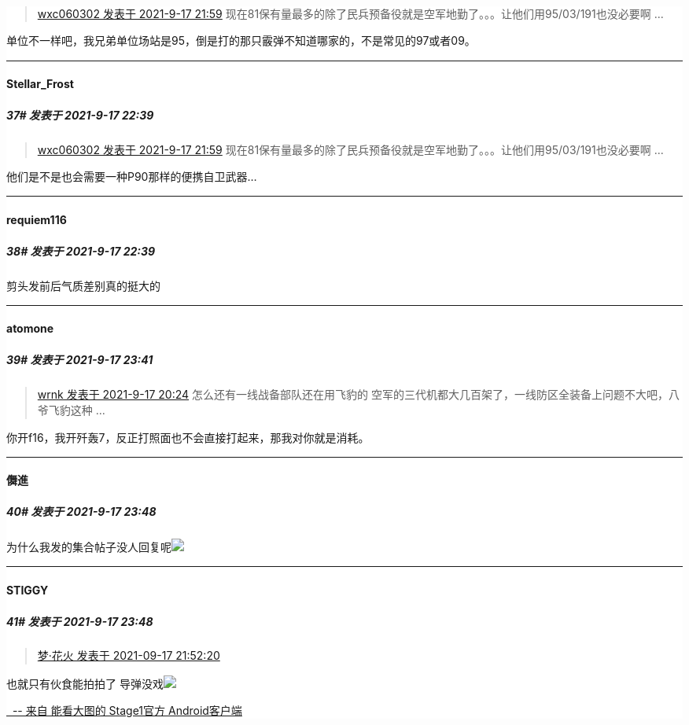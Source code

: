 
<blockquote><a href="httphttps://bbs.saraba1st.com/2b/forum.php?mod=redirect&amp;goto=findpost&amp;pid=52793534&amp;ptid=2027057" target="_blank">wxc060302 发表于 2021-9-17 21:59</a>
现在81保有量最多的除了民兵预备役就是空军地勤了。。。让他们用95/03/191也没必要啊 ...</blockquote>
单位不一样吧，我兄弟单位场站是95，倒是打的那只霰弹不知道哪家的，不是常见的97或者09。


*****

####  Stellar_Frost  
##### 37#       发表于 2021-9-17 22:39


<blockquote><a href="httphttps://bbs.saraba1st.com/2b/forum.php?mod=redirect&amp;goto=findpost&amp;pid=52793534&amp;ptid=2027057" target="_blank">wxc060302 发表于 2021-9-17 21:59</a>
现在81保有量最多的除了民兵预备役就是空军地勤了。。。让他们用95/03/191也没必要啊 ...</blockquote>
他们是不是也会需要一种P90那样的便携自卫武器…


*****

####  requiem116  
##### 38#       发表于 2021-9-17 22:39


剪头发前后气质差别真的挺大的


*****

####  atomone  
##### 39#       发表于 2021-9-17 23:41


<blockquote><a href="httphttps://bbs.saraba1st.com/2b/forum.php?mod=redirect&amp;goto=findpost&amp;pid=52792258&amp;ptid=2027057" target="_blank">wrnk 发表于 2021-9-17 20:24</a>
 怎么还有一线战备部队还在用飞豹的 空军的三代机都大几百架了，一线防区全装备上问题不大吧，八爷飞豹这种 ...</blockquote>
你开f16，我开歼轰7，反正打照面也不会直接打起来，那我对你就是消耗。


*****

####  儛進  
##### 40#       发表于 2021-9-17 23:48


为什么我发的集合帖子没人回复呢<img src="https://static.saraba1st.com/image/smiley/face2017/002.png" referrerpolicy="no-referrer">


*****

####  STIGGY  
##### 41#       发表于 2021-9-17 23:48


<blockquote><a href="httphttps://bbs.saraba1st.com/2b/forum.php?mod=redirect&amp;goto=findpost&amp;pid=52793443&amp;ptid=2027057" target="_blank">梦·花火 发表于 2021-09-17 21:52:20</a></blockquote>也就只有伙食能拍拍了 导弹没戏<img src="https://static.saraba1st.com/image/smiley/face2017/065.png" referrerpolicy="no-referrer">

[  -- 来自 能看大图的 Stage1官方 Android客户端](https://www.coolapk.com/apk/140634)
